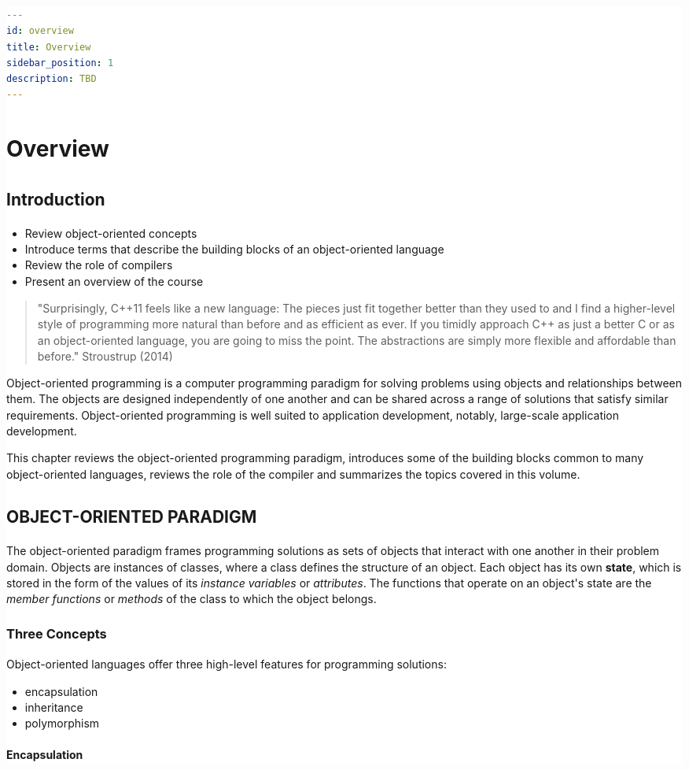```yaml
---
id: overview
title: Overview
sidebar_position: 1
description: TBD
---
```


# Overview

## Introduction


- Review object-oriented concepts
- Introduce terms that describe the building blocks of an object-oriented language
- Review the role of compilers
- Present an overview of the course

> "Surprisingly, C++11 feels like a new language: The pieces just fit together better than they used to and I find a higher-level style of programming more natural than before and as efficient as ever. If you timidly approach C++ as just a better C or as an object-oriented language, you are going to miss the point. The abstractions are simply more flexible and affordable than before." Stroustrup (2014)

Object-oriented programming is a computer programming paradigm for solving problems using objects and relationships between them.  The objects are designed independently of one another and can be shared across a range of solutions that satisfy similar requirements.  Object-oriented programming is well suited to application development, notably, large-scale application development. 

This chapter reviews the object-oriented programming paradigm, introduces some of the building blocks common to many object-oriented languages, reviews the role of the compiler and summarizes the topics covered in this volume.



## OBJECT-ORIENTED PARADIGM

The object-oriented paradigm frames programming solutions as sets of objects that interact with one another in their problem domain.  Objects are instances of classes, where a class defines the structure of an object.  Each object has its own **state**, which is stored in the form of the values of its *instance variables* or *attributes*.  The functions that operate on an object's state are the *member functions* or *methods* of the class to which the object belongs.

### Three Concepts

Object-oriented languages offer three high-level features for programming solutions:

- encapsulation
- inheritance
- polymorphism


#### Encapsulation
